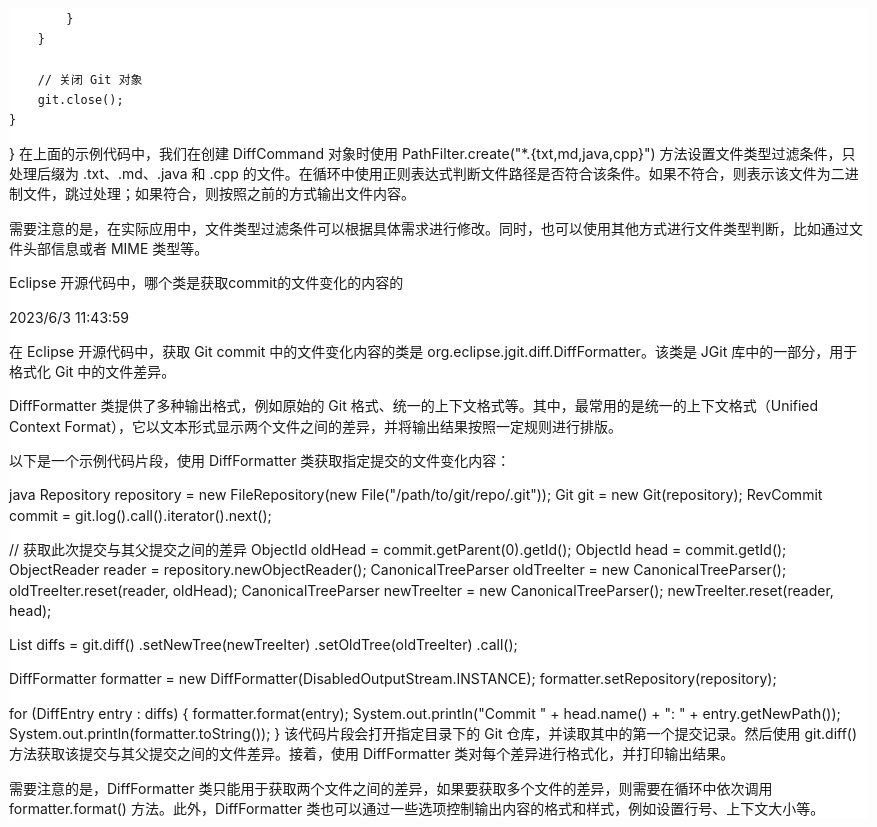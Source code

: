             }
        }

        // 关闭 Git 对象
        git.close();
    }
}
在上面的示例代码中，我们在创建 DiffCommand 对象时使用 PathFilter.create("*.{txt,md,java,cpp}") 方法设置文件类型过滤条件，只处理后缀为 .txt、.md、.java 和 .cpp 的文件。在循环中使用正则表达式判断文件路径是否符合该条件。如果不符合，则表示该文件为二进制文件，跳过处理；如果符合，则按照之前的方式输出文件内容。

需要注意的是，在实际应用中，文件类型过滤条件可以根据具体需求进行修改。同时，也可以使用其他方式进行文件类型判断，比如通过文件头部信息或者 MIME 类型等。

Eclipse 开源代码中，哪个类是获取commit的文件变化的内容的

2023/6/3 11:43:59

在 Eclipse 开源代码中，获取 Git commit 中的文件变化内容的类是 org.eclipse.jgit.diff.DiffFormatter。该类是 JGit 库中的一部分，用于格式化 Git 中的文件差异。

DiffFormatter 类提供了多种输出格式，例如原始的 Git 格式、统一的上下文格式等。其中，最常用的是统一的上下文格式（Unified Context Format），它以文本形式显示两个文件之间的差异，并将输出结果按照一定规则进行排版。

以下是一个示例代码片段，使用 DiffFormatter 类获取指定提交的文件变化内容：

java
Repository repository = new FileRepository(new File("/path/to/git/repo/.git"));
Git git = new Git(repository);
RevCommit commit = git.log().call().iterator().next();

// 获取此次提交与其父提交之间的差异
ObjectId oldHead = commit.getParent(0).getId();
ObjectId head = commit.getId();
ObjectReader reader = repository.newObjectReader();
CanonicalTreeParser oldTreeIter = new CanonicalTreeParser();
oldTreeIter.reset(reader, oldHead);
CanonicalTreeParser newTreeIter = new CanonicalTreeParser();
newTreeIter.reset(reader, head);

List<DiffEntry> diffs = git.diff()
        .setNewTree(newTreeIter)
        .setOldTree(oldTreeIter)
        .call();

DiffFormatter formatter = new DiffFormatter(DisabledOutputStream.INSTANCE);
formatter.setRepository(repository);

for (DiffEntry entry : diffs) {
    formatter.format(entry);
    System.out.println("Commit " + head.name() + ": " + entry.getNewPath());
    System.out.println(formatter.toString());
}
该代码片段会打开指定目录下的 Git 仓库，并读取其中的第一个提交记录。然后使用 git.diff() 方法获取该提交与其父提交之间的文件差异。接着，使用 DiffFormatter 类对每个差异进行格式化，并打印输出结果。

需要注意的是，DiffFormatter 类只能用于获取两个文件之间的差异，如果要获取多个文件的差异，则需要在循环中依次调用 formatter.format() 方法。此外，DiffFormatter 类也可以通过一些选项控制输出内容的格式和样式，例如设置行号、上下文大小等。